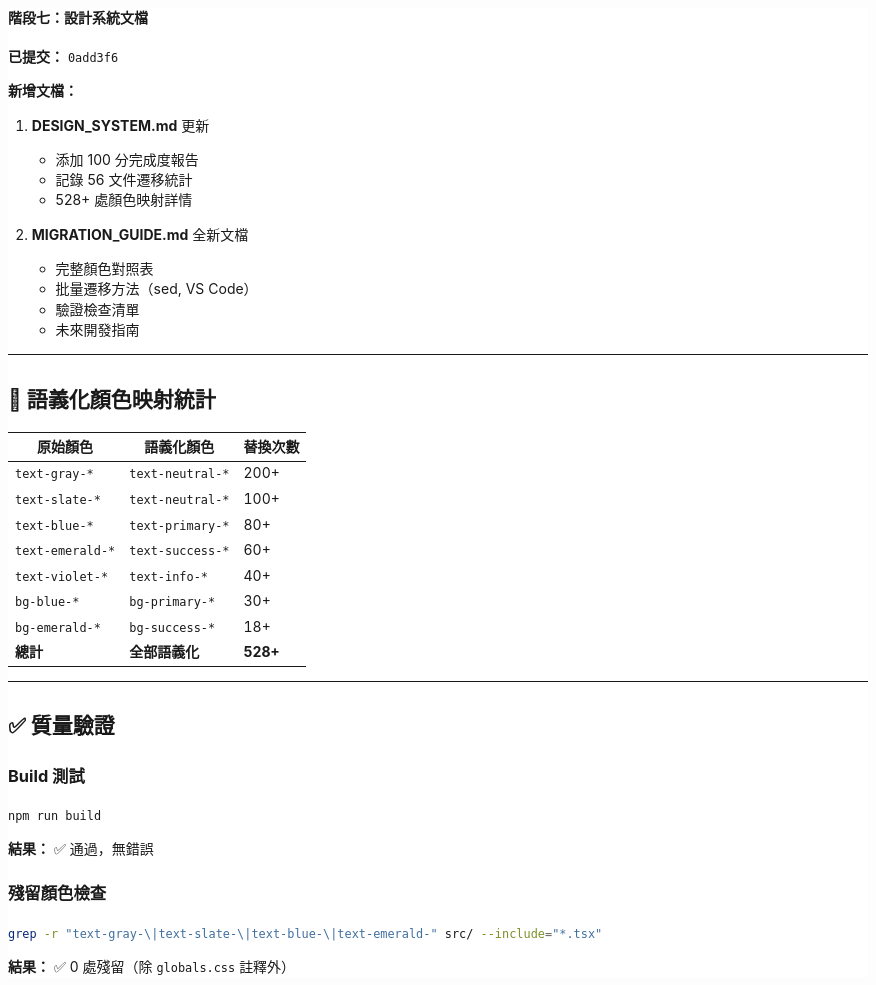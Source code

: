 
#### 階段七：設計系統文檔
**已提交：** `0add3f6`

**新增文檔：**
1. **DESIGN_SYSTEM.md** 更新
   - 添加 100 分完成度報告
   - 記錄 56 文件遷移統計
   - 528+ 處顏色映射詳情

2. **MIGRATION_GUIDE.md** 全新文檔
   - 完整顏色對照表
   - 批量遷移方法（sed, VS Code）
   - 驗證檢查清單
   - 未來開發指南

---

## 🎯 語義化顏色映射統計

| 原始顏色 | 語義化顏色 | 替換次數 |
|---------|-----------|---------|
| `text-gray-*` | `text-neutral-*` | 200+ |
| `text-slate-*` | `text-neutral-*` | 100+ |
| `text-blue-*` | `text-primary-*` | 80+ |
| `text-emerald-*` | `text-success-*` | 60+ |
| `text-violet-*` | `text-info-*` | 40+ |
| `bg-blue-*` | `bg-primary-*` | 30+ |
| `bg-emerald-*` | `bg-success-*` | 18+ |
| **總計** | **全部語義化** | **528+** |

---

## ✅ 質量驗證

### Build 測試
```bash
npm run build
```
**結果：** ✅ 通過，無錯誤

### 殘留顏色檢查
```bash
grep -r "text-gray-\|text-slate-\|text-blue-\|text-emerald-" src/ --include="*.tsx"
```
**結果：** ✅ 0 處殘留（除 `globals.css` 註釋外）
